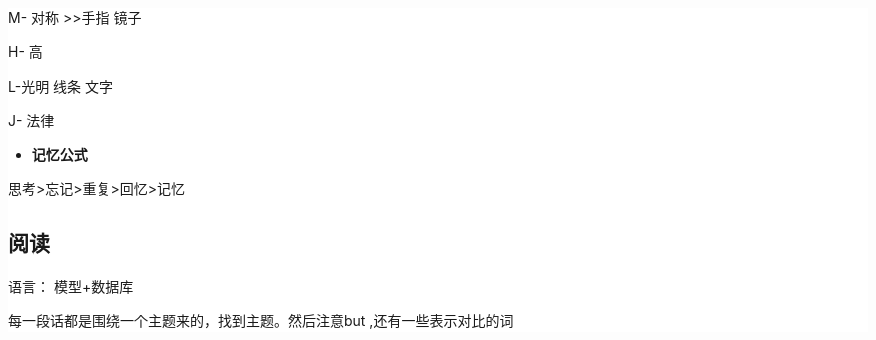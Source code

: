 M- 对称 >>手指 镜子

H- 高

L-光明  线条 文字

J-  法律

* **记忆公式**

思考>忘记>重复>回忆>记忆



## 阅读

语言： 模型+数据库

每一段话都是围绕一个主题来的，找到主题。然后注意but ,还有一些表示对比的词





